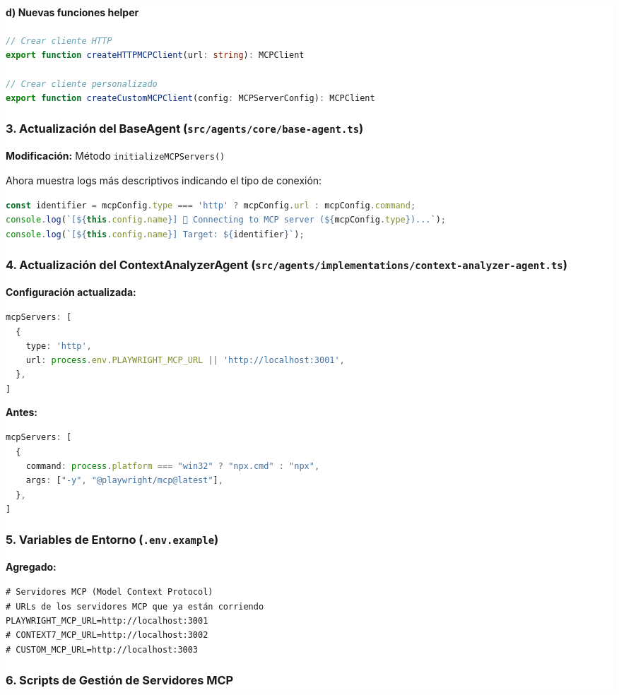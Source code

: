 #### d) Nuevas funciones helper
```typescript
// Crear cliente HTTP
export function createHTTPMCPClient(url: string): MCPClient

// Crear cliente personalizado
export function createCustomMCPClient(config: MCPServerConfig): MCPClient
```

### 3. Actualización del BaseAgent (`src/agents/core/base-agent.ts`)
**Modificación:** Método `initializeMCPServers()`

Ahora muestra logs más descriptivos indicando el tipo de conexión:
```typescript
const identifier = mcpConfig.type === 'http' ? mcpConfig.url : mcpConfig.command;
console.log(`[${this.config.name}] 🔌 Connecting to MCP server (${mcpConfig.type})...`);
console.log(`[${this.config.name}] Target: ${identifier}`);
```

### 4. Actualización del ContextAnalyzerAgent (`src/agents/implementations/context-analyzer-agent.ts`)
**Configuración actualizada:**

```typescript
mcpServers: [
  {
    type: 'http',
    url: process.env.PLAYWRIGHT_MCP_URL || 'http://localhost:3001',
  },
]
```

**Antes:**
```typescript
mcpServers: [
  {
    command: process.platform === "win32" ? "npx.cmd" : "npx",
    args: ["-y", "@playwright/mcp@latest"],
  },
]
```

### 5. Variables de Entorno (`.env.example`)
**Agregado:**
```env
# Servidores MCP (Model Context Protocol)
# URLs de los servidores MCP que ya están corriendo
PLAYWRIGHT_MCP_URL=http://localhost:3001
# CONTEXT7_MCP_URL=http://localhost:3002
# CUSTOM_MCP_URL=http://localhost:3003
```

### 6. Scripts de Gestión de Servidores MCP
